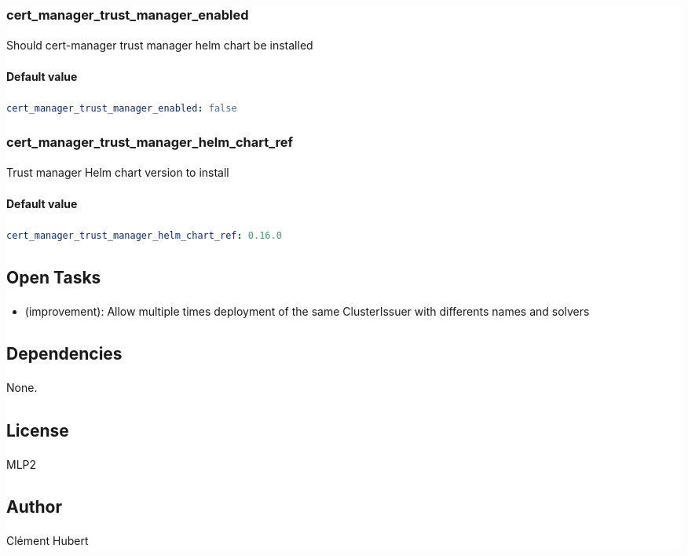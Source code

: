 ### cert_manager_trust_manager_enabled

Should cert-manager trust manager helm chart be installed

#### Default value

```YAML
cert_manager_trust_manager_enabled: false
```

### cert_manager_trust_manager_helm_chart_ref

Trust manager Helm chart version to install

#### Default value

```YAML
cert_manager_trust_manager_helm_chart_ref: 0.16.0
```


## Open Tasks

- (improvement): Allow multiple times deployment of the same ClusterIssuer with differents names and solvers

## Dependencies

None.

## License

MLP2

## Author

Clément Hubert
